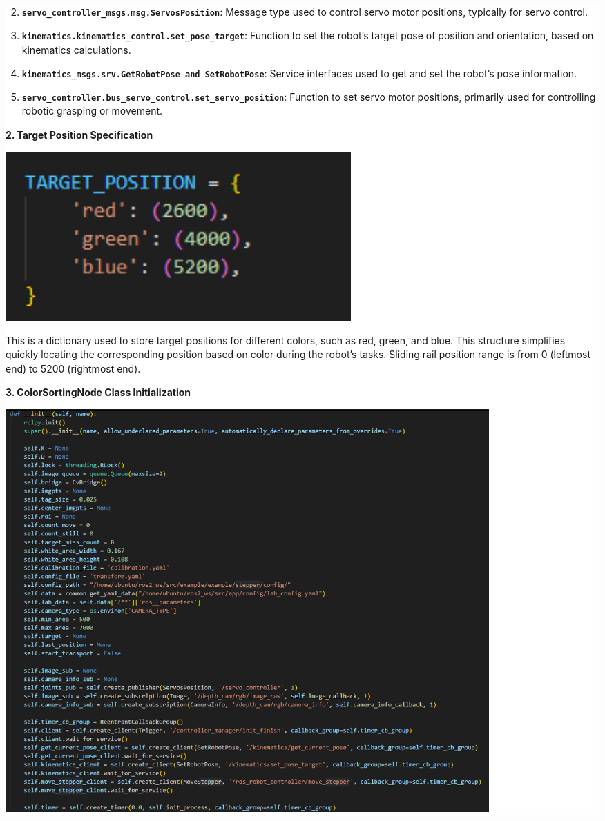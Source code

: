2.  **`servo_controller_msgs.msg.ServosPosition`**: Message type used to control servo motor positions, typically for servo control.

3.  **`kinematics.kinematics_control.set_pose_target`**: Function to set the robot’s target pose of position and orientation, based on kinematics calculations.

4.  **`kinematics_msgs.srv.GetRobotPose and SetRobotPose`**: Service interfaces used to get and set the robot’s pose information.

5.  **`servo_controller.bus_servo_control.set_servo_position`**: Function to set servo motor positions, primarily used for controlling robotic grasping or movement.

**2. Target Position Specification**

<img class="common_img" src="../_static/media/chapter_14/media/image30.png" style="width:500px" />

This is a dictionary used to store target positions for different colors, such as red, green, and blue. This structure simplifies quickly locating the corresponding position based on color during the robot’s tasks. Sliding rail position range is from 0 (leftmost end) to 5200 (rightmost end).

**3. ColorSortingNode Class Initialization**

<img class="common_img" src="../_static/media/chapter_14/media/image31.png" style="width:700px" />
